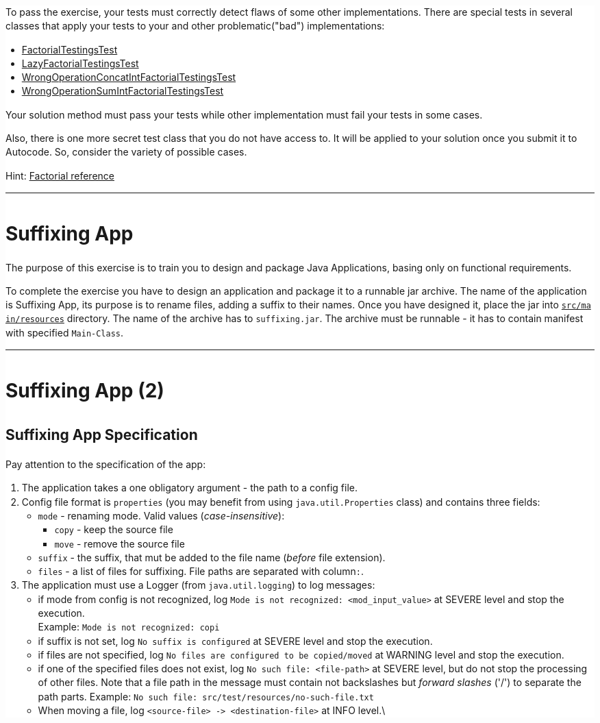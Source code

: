 To pass the exercise, your tests must correctly detect flaws of some other implementations. There are special
tests in several classes that apply your tests to your and other problematic("bad") implementations:

- [FactorialTestingsTest](src/test/java/com/epam/rd/autotasks/FactorialTestingsTest.java)
- [LazyFactorialTestingsTest](src/test/java/com/epam/rd/autotasks/LazyFactorialTestingsTest.java)
- [WrongOperationConcatIntFactorialTestingsTest](src/test/java/com/epam/rd/autotasks/WrongOperationConcatIntFactorialTestingsTest.java)
- [WrongOperationSumIntFactorialTestingsTest](src/test/java/com/epam/rd/autotasks/WrongOperationSumIntFactorialTestingsTest.java)

Your solution method must pass your tests while other implementation must fail your tests in some cases.

Also, there is one more secret test class that you do not have access to. It will be applied to your solution once you
submit it to Autocode. So, consider the variety of possible cases.

Hint: [Factorial reference](https://en.wikipedia.org/wiki/Factorial)

---

# Suffixing App

The purpose of this exercise is to train you to design and package Java Applications, basing only on functional requirements.

To complete the exercise you have to design an application and package it to a runnable jar archive.
The name of the application is Suffixing App, its purpose is to rename files, adding a suffix to their names.
Once you have designed it, place the jar into [`src/main/resources`](src/main/resources) directory.
The name of the archive has to `suffixing.jar`. The archive must be runnable - it has to contain manifest with specified `Main-Class`.

---

# Suffixing App (2)

## Suffixing App Specification

Pay attention to the specification of the app:

1. The application takes a one obligatory argument - the path to a config file.
2. Config file format is `properties` (you may benefit from using `java.util.Properties` class) and contains three fields:
   - `mode` - renaming mode. Valid values (*case-insensitive*):
     - `copy` - keep the source file
     - `move` - remove the source file 
   - `suffix` - the suffix, that mut be added to the file name (*before* file extension).
   - `files` - a list of files for suffixing. File paths are separated with column`:`.
3. The application must use a Logger (from `java.util.logging`) to log messages:
   - if mode from config is not recognized, log `Mode is not recognized: <mod_input_value>` at SEVERE level and stop the execution.\
     Example: `Mode is not recognized: copi`
   - if suffix is not set, log `No suffix is configured` at SEVERE level and stop the execution.
   - if files are not specified, log `No files are configured to be copied/moved` at WARNING level and stop the execution.
   - if one of the specified files does not exist, log `No such file: <file-path>` at SEVERE level, but do not stop the processing of other files. Note that a file path in the message must contain not backslashes but *forward slashes* ('/') to separate the path parts. 
     Example: `No such file: src/test/resources/no-such-file.txt`
   - When moving a file, log `<source-file> -> <destination-file>` at INFO level.\